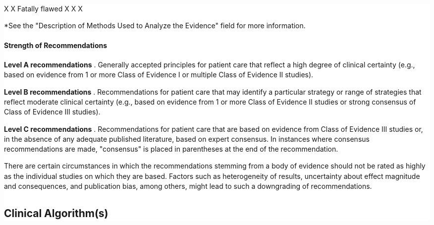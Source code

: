    </td>
   <td class="Center" valign="top">
    X
   </td>
   <td class="Center" valign="top">
    X
   </td>
  </tr>
  <tr>
   <td valign="top">
    Fatally flawed
   </td>
   <td class="Center" valign="top">
    X
   </td>
   <td class="Center" valign="top">
    X
   </td>
   <td class="Center" valign="top">
    X
   </td>
  </tr>
 </tbody>
</table>


*See the "Description of Methods Used to Analyze the Evidence" field for more information. 


####  Strength of Recommendations 


**Level A recommendations** . Generally accepted principles for patient care that reflect a high degree of clinical certainty (e.g., based on evidence from 1 or more Class of Evidence I or multiple Class of Evidence II studies). 


**Level B recommendations** . Recommendations for patient care that may identify a particular strategy or range of strategies that reflect moderate clinical certainty (e.g., based on evidence from 1 or more Class of Evidence II studies or strong consensus of Class of Evidence III studies). 


**Level C recommendations** . Recommendations for patient care that are based on evidence from Class of Evidence III studies or, in the absence of any adequate published literature, based on expert consensus. In instances where consensus recommendations are made, "consensus" is placed in parentheses at the end of the recommendation. 


There are certain circumstances in which the recommendations stemming from a body of evidence should not be rated as highly as the individual studies on which they are based. Factors such as heterogeneity of results, uncertainty about effect magnitude and consequences, and publication bias, among others, might lead to such a downgrading of recommendations. 
## Clinical Algorithm(s)


